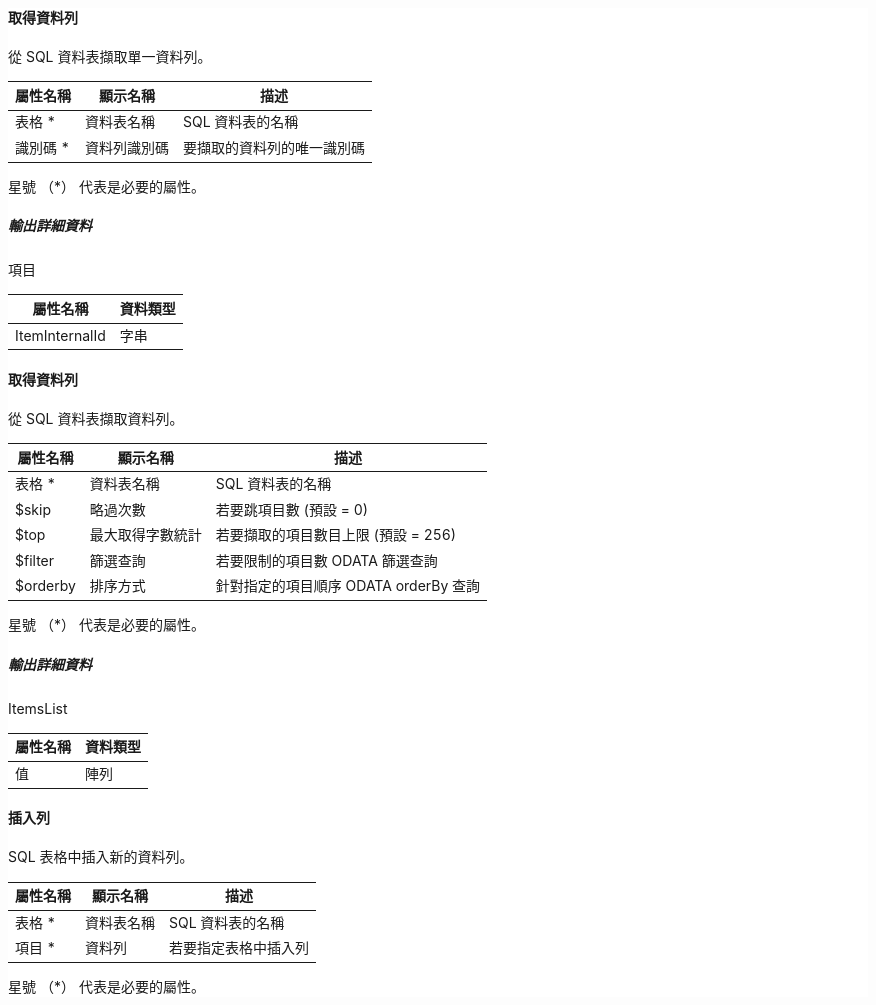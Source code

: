 
#### <a name="get-row"></a>取得資料列 
從 SQL 資料表擷取單一資料列。  

| 屬性名稱| 顯示名稱 |描述|
| ---|---|---|
|表格 * | 資料表名稱 |SQL 資料表的名稱|
|識別碼 * | 資料列識別碼 |要擷取的資料列的唯一識別碼|

星號 （*） 代表是必要的屬性。

##### <a name="output-details"></a>輸出詳細資料
項目

| 屬性名稱 | 資料類型 |
|---|---|
|ItemInternalId|字串|


#### <a name="get-rows"></a>取得資料列 
從 SQL 資料表擷取資料列。  

|屬性名稱| 顯示名稱|描述|
| ---|---|---|
|表格 *|資料表名稱|SQL 資料表的名稱|
|$skip|略過次數|若要跳項目數 (預設 = 0)|
|$top|最大取得字數統計|若要擷取的項目數目上限 (預設 = 256)|
|$filter|篩選查詢|若要限制的項目數 ODATA 篩選查詢|
|$orderby|排序方式|針對指定的項目順序 ODATA orderBy 查詢|

星號 （*） 代表是必要的屬性。

##### <a name="output-details"></a>輸出詳細資料
ItemsList

| 屬性名稱 | 資料類型 |
|---|---|
|值|陣列|


#### <a name="insert-row"></a>插入列 
SQL 表格中插入新的資料列。  

|屬性名稱| 顯示名稱|描述|
| ---|---|---|
|表格 *|資料表名稱|SQL 資料表的名稱|
|項目 *|資料列|若要指定表格中插入列|

星號 （*） 代表是必要的屬性。
